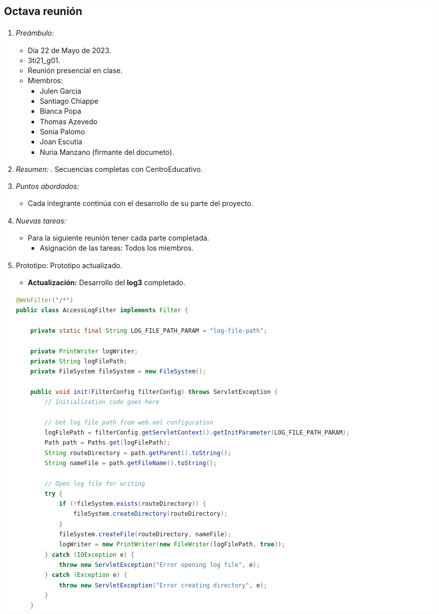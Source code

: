 ## Octava reunión
1. _Preámbulo:_ 
    - Día 22 de Mayo de 2023.
    - 3ti21_g01.
    - Reunión presencial en clase.
    - Miembros:
        - Julen Garcia
        - Santiago Chiappe
        - Bianca Popa
        - Thomas Azevedo
        - Sonia Palomo
        - Joan Escutia
        - Nuria Manzano (firmante del documeto).

2. _Resumen:_ . Secuencias completas con CentroEducativo.

3. _Puntos abordados:_
    - Cada integrante continúa con el desarrollo de su parte del proyecto.

4. _Nuevas tareas:_
    - Para la siguiente reunión tener cada parte completada.
        - Asignación de las tareas: Todos los miembros.

5. Prototipo: Prototipo actualizado.

    - __Actualización:__ Desarrollo del __log3__ completado.

    ```java
    @WebFilter("/*")
    public class AccessLogFilter implements Filter {

        private static final String LOG_FILE_PATH_PARAM = "log-file-path";

        private PrintWriter logWriter;
        private String logFilePath;
        private FileSystem fileSystem = new FileSystem();

        public void init(FilterConfig filterConfig) throws ServletException {
            // Initialization code goes here

            // Get log file path from web.xml configuration
            logFilePath = filterConfig.getServletContext().getInitParameter(LOG_FILE_PATH_PARAM);
            Path path = Paths.get(logFilePath);
            String routeDirectory = path.getParent().toString();
            String nameFile = path.getFileName().toString();

            // Open log file for writing
            try {
                if (!fileSystem.exists(routeDirectory)) {
                    fileSystem.createDirectory(routeDirectory);
                }
                fileSystem.createFile(routeDirectory, nameFile);
                logWriter = new PrintWriter(new FileWriter(logFilePath, true));
            } catch (IOException e) {
                throw new ServletException("Error opening log file", e);
            } catch (Exception e) {
                throw new ServletException("Error creating directory", e);
            }
        }
